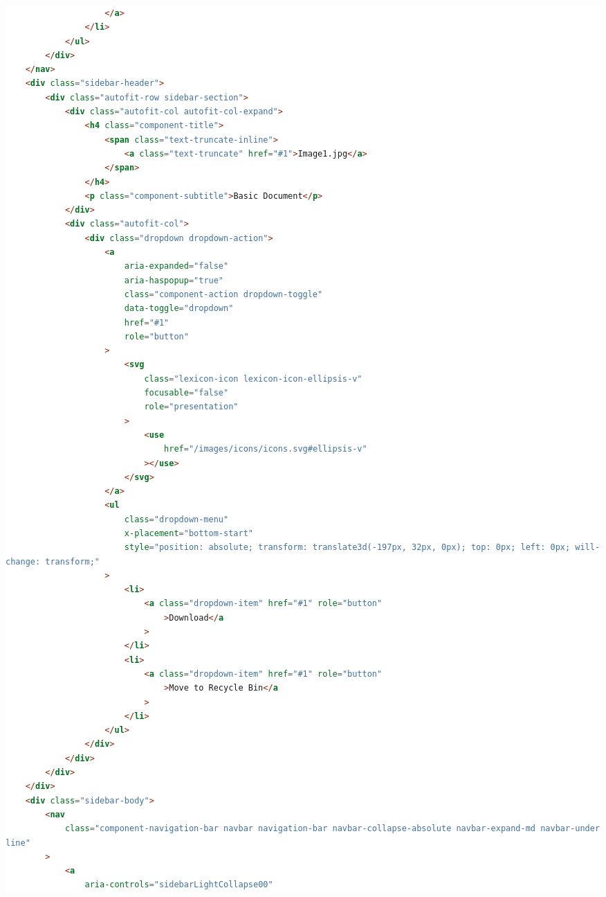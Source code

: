 ```html
					</a>
				</li>
			</ul>
		</div>
	</nav>
	<div class="sidebar-header">
		<div class="autofit-row sidebar-section">
			<div class="autofit-col autofit-col-expand">
				<h4 class="component-title">
					<span class="text-truncate-inline">
						<a class="text-truncate" href="#1">Image1.jpg</a>
					</span>
				</h4>
				<p class="component-subtitle">Basic Document</p>
			</div>
			<div class="autofit-col">
				<div class="dropdown dropdown-action">
					<a
						aria-expanded="false"
						aria-haspopup="true"
						class="component-action dropdown-toggle"
						data-toggle="dropdown"
						href="#1"
						role="button"
					>
						<svg
							class="lexicon-icon lexicon-icon-ellipsis-v"
							focusable="false"
							role="presentation"
						>
							<use
								href="/images/icons/icons.svg#ellipsis-v"
							></use>
						</svg>
					</a>
					<ul
						class="dropdown-menu"
						x-placement="bottom-start"
						style="position: absolute; transform: translate3d(-197px, 32px, 0px); top: 0px; left: 0px; will-change: transform;"
					>
						<li>
							<a class="dropdown-item" href="#1" role="button"
								>Download</a
							>
						</li>
						<li>
							<a class="dropdown-item" href="#1" role="button"
								>Move to Recycle Bin</a
							>
						</li>
					</ul>
				</div>
			</div>
		</div>
	</div>
	<div class="sidebar-body">
		<nav
			class="component-navigation-bar navbar navigation-bar navbar-collapse-absolute navbar-expand-md navbar-underline"
		>
			<a
				aria-controls="sidebarLightCollapse00"
```
